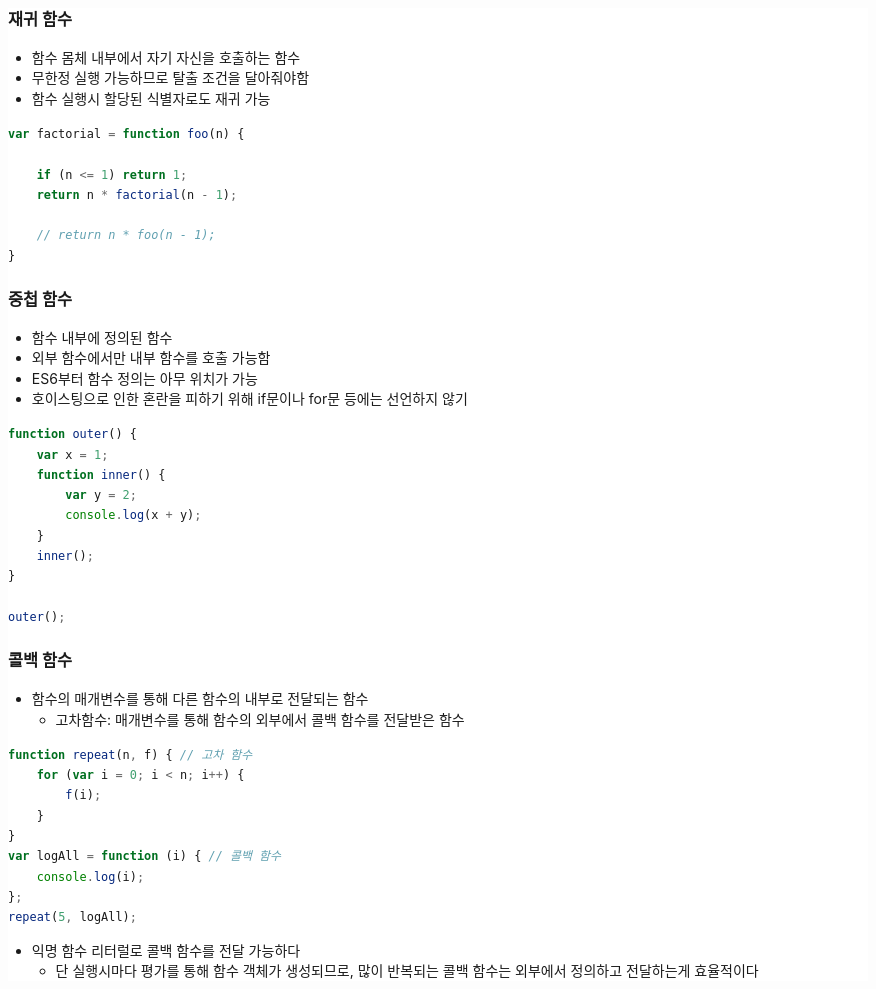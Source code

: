 ### 재귀 함수

- 함수 몸체 내부에서 자기 자신을 호출하는 함수
- 무한정 실행 가능하므로 탈출 조건을 달아줘야함
- 함수 실행시 할당된 식별자로도 재귀 가능

```jsx
var factorial = function foo(n) {

	if (n <= 1) return 1;
	return n * factorial(n - 1);
	
	// return n * foo(n - 1); 
}
```

### 중첩 함수

- 함수 내부에 정의된 함수
- 외부 함수에서만 내부 함수를 호출 가능함
- ES6부터 함수 정의는 아무 위치가 가능
- 호이스팅으로 인한 혼란을 피하기 위해 if문이나 for문 등에는 선언하지 않기

```jsx
function outer() {
	var x = 1;
	function inner() {
		var y = 2;
		console.log(x + y);
	}
	inner();
}

outer();
```

### 콜백 함수

- 함수의 매개변수를 통해 다른 함수의 내부로 전달되는 함수
    - 고차함수: 매개변수를 통해 함수의 외부에서 콜백 함수를 전달받은 함수

```jsx
function repeat(n, f) { // 고차 함수
	for (var i = 0; i < n; i++) {
		f(i);
	}
}
var logAll = function (i) { // 콜백 함수
	console.log(i);
};
repeat(5, logAll);
```

- 익명 함수 리터럴로 콜백 함수를 전달 가능하다
    - 단 실행시마다 평가를 통해 함수 객체가 생성되므로, 많이 반복되는 콜백 함수는 외부에서 정의하고 전달하는게 효율적이다
